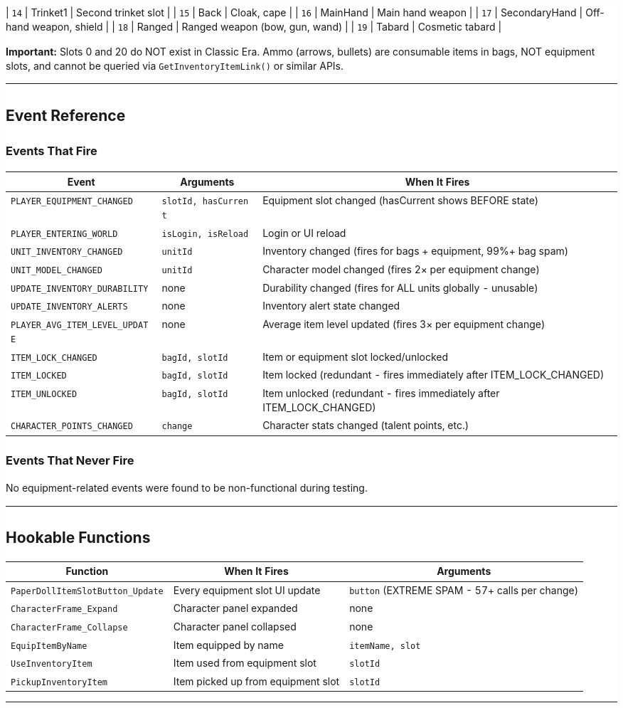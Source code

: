 | `14` | Trinket1 | Second trinket slot |
| `15` | Back | Cloak, cape |
| `16` | MainHand | Main hand weapon |
| `17` | SecondaryHand | Off-hand weapon, shield |
| `18` | Ranged | Ranged weapon (bow, gun, wand) |
| `19` | Tabard | Cosmetic tabard |

**Important:** Slots 0 and 20 do NOT exist in Classic Era. Ammo (arrows, bullets) are consumable items in bags, NOT equipment slots, and cannot be queried via `GetInventoryItemLink()` or similar APIs.

---

## Event Reference

### Events That Fire

| Event | Arguments | When It Fires |
|-------|-----------|---------------|
| `PLAYER_EQUIPMENT_CHANGED` | `slotId, hasCurrent` | Equipment slot changed (hasCurrent shows BEFORE state) |
| `PLAYER_ENTERING_WORLD` | `isLogin, isReload` | Login or UI reload |
| `UNIT_INVENTORY_CHANGED` | `unitId` | Inventory changed (fires for bags + equipment, 99%+ bag spam) |
| `UNIT_MODEL_CHANGED` | `unitId` | Character model changed (fires 2× per equipment change) |
| `UPDATE_INVENTORY_DURABILITY` | none | Durability changed (fires for ALL units globally - unusable) |
| `UPDATE_INVENTORY_ALERTS` | none | Inventory alert state changed |
| `PLAYER_AVG_ITEM_LEVEL_UPDATE` | none | Average item level updated (fires 3× per equipment change) |
| `ITEM_LOCK_CHANGED` | `bagId, slotId` | Item or equipment slot locked/unlocked |
| `ITEM_LOCKED` | `bagId, slotId` | Item locked (redundant - fires immediately after ITEM_LOCK_CHANGED) |
| `ITEM_UNLOCKED` | `bagId, slotId` | Item unlocked (redundant - fires immediately after ITEM_LOCK_CHANGED) |
| `CHARACTER_POINTS_CHANGED` | `change` | Character stats changed (talent points, etc.) |

### Events That Never Fire

No equipment-related events were found to be non-functional during testing.

---

## Hookable Functions

| Function | When It Fires | Arguments |
|----------|---------------|-----------|
| `PaperDollItemSlotButton_Update` | Every equipment slot UI update | `button` (EXTREME SPAM - 57+ calls per change) |
| `CharacterFrame_Expand` | Character panel expanded | none |
| `CharacterFrame_Collapse` | Character panel collapsed | none |
| `EquipItemByName` | Item equipped by name | `itemName, slot` |
| `UseInventoryItem` | Item used from equipment slot | `slotId` |
| `PickupInventoryItem` | Item picked up from equipment slot | `slotId` |

---